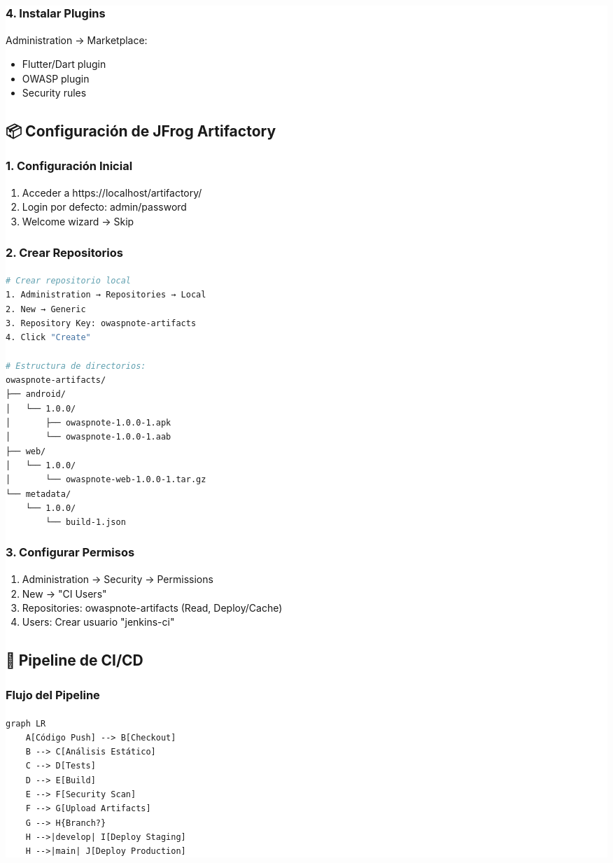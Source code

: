 ### 4. Instalar Plugins

Administration → Marketplace:
- Flutter/Dart plugin
- OWASP plugin
- Security rules

## 📦 Configuración de JFrog Artifactory

### 1. Configuración Inicial

1. Acceder a https://localhost/artifactory/
2. Login por defecto: admin/password
3. Welcome wizard → Skip

### 2. Crear Repositorios

```bash
# Crear repositorio local
1. Administration → Repositories → Local
2. New → Generic
3. Repository Key: owaspnote-artifacts
4. Click "Create"

# Estructura de directorios:
owaspnote-artifacts/
├── android/
│   └── 1.0.0/
│       ├── owaspnote-1.0.0-1.apk
│       └── owaspnote-1.0.0-1.aab
├── web/
│   └── 1.0.0/
│       └── owaspnote-web-1.0.0-1.tar.gz
└── metadata/
    └── 1.0.0/
        └── build-1.json
```

### 3. Configurar Permisos

1. Administration → Security → Permissions
2. New → "CI Users"
3. Repositories: owaspnote-artifacts (Read, Deploy/Cache)
4. Users: Crear usuario "jenkins-ci"

## 🔄 Pipeline de CI/CD

### Flujo del Pipeline

```mermaid
graph LR
    A[Código Push] --> B[Checkout]
    B --> C[Análisis Estático]
    C --> D[Tests]
    D --> E[Build]
    E --> F[Security Scan]
    F --> G[Upload Artifacts]
    G --> H{Branch?}
    H -->|develop| I[Deploy Staging]
    H -->|main| J[Deploy Production]
```
